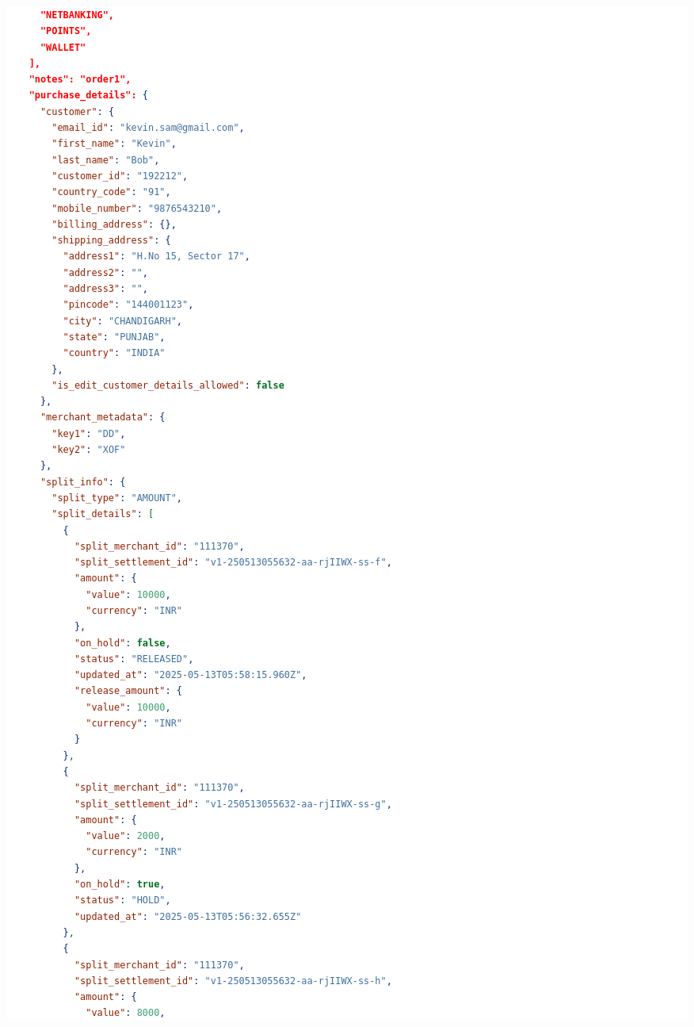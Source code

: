 ```json Sample Response
      "NETBANKING",
      "POINTS",
      "WALLET"
    ],
    "notes": "order1",
    "purchase_details": {
      "customer": {
        "email_id": "kevin.sam@gmail.com",
        "first_name": "Kevin",
        "last_name": "Bob",
        "customer_id": "192212",
        "country_code": "91",
        "mobile_number": "9876543210",
        "billing_address": {},
        "shipping_address": {
          "address1": "H.No 15, Sector 17",
          "address2": "",
          "address3": "",
          "pincode": "144001123",
          "city": "CHANDIGARH",
          "state": "PUNJAB",
          "country": "INDIA"
        },
        "is_edit_customer_details_allowed": false
      },
      "merchant_metadata": {
        "key1": "DD",
        "key2": "XOF"
      },
      "split_info": {
        "split_type": "AMOUNT",
        "split_details": [
          {
            "split_merchant_id": "111370",
            "split_settlement_id": "v1-250513055632-aa-rjIIWX-ss-f",
            "amount": {
              "value": 10000,
              "currency": "INR"
            },
            "on_hold": false,
            "status": "RELEASED",
            "updated_at": "2025-05-13T05:58:15.960Z",
            "release_amount": {
              "value": 10000,
              "currency": "INR"
            }
          },
          {
            "split_merchant_id": "111370",
            "split_settlement_id": "v1-250513055632-aa-rjIIWX-ss-g",
            "amount": {
              "value": 2000,
              "currency": "INR"
            },
            "on_hold": true,
            "status": "HOLD",
            "updated_at": "2025-05-13T05:56:32.655Z"
          },
          {
            "split_merchant_id": "111370",
            "split_settlement_id": "v1-250513055632-aa-rjIIWX-ss-h",
            "amount": {
              "value": 8000,
```